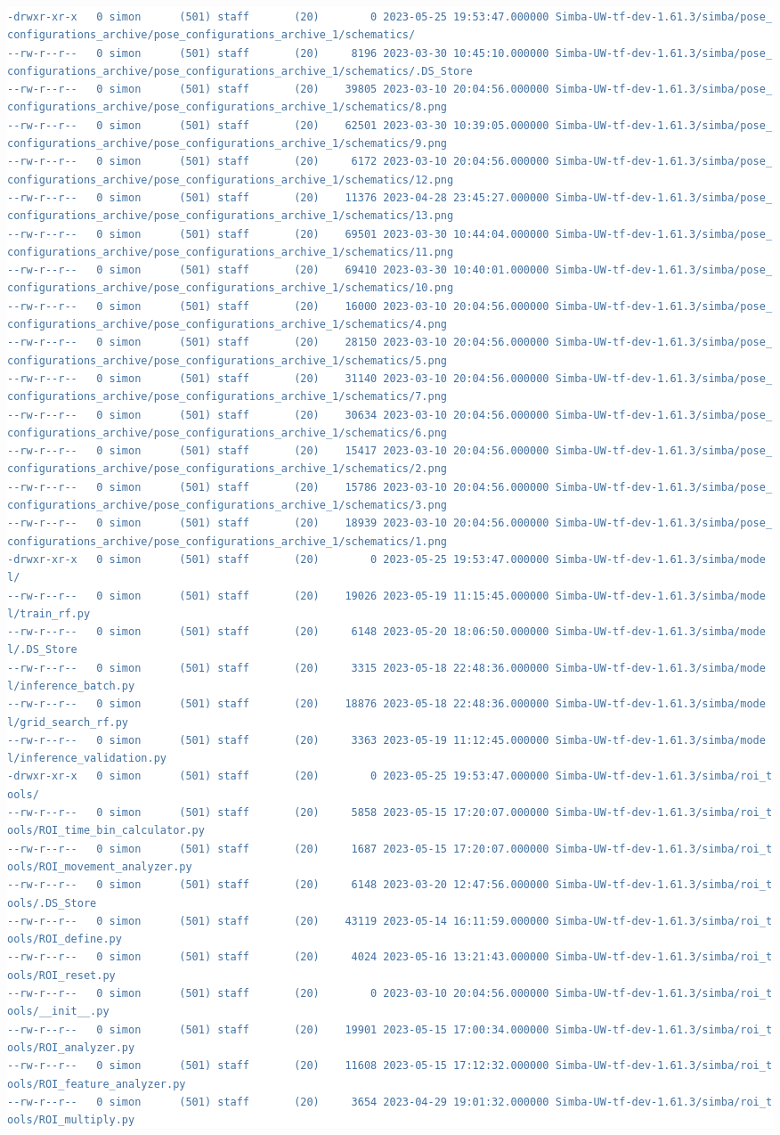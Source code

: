 ```diff
-drwxr-xr-x   0 simon      (501) staff       (20)        0 2023-05-25 19:53:47.000000 Simba-UW-tf-dev-1.61.3/simba/pose_configurations_archive/pose_configurations_archive_1/schematics/
--rw-r--r--   0 simon      (501) staff       (20)     8196 2023-03-30 10:45:10.000000 Simba-UW-tf-dev-1.61.3/simba/pose_configurations_archive/pose_configurations_archive_1/schematics/.DS_Store
--rw-r--r--   0 simon      (501) staff       (20)    39805 2023-03-10 20:04:56.000000 Simba-UW-tf-dev-1.61.3/simba/pose_configurations_archive/pose_configurations_archive_1/schematics/8.png
--rw-r--r--   0 simon      (501) staff       (20)    62501 2023-03-30 10:39:05.000000 Simba-UW-tf-dev-1.61.3/simba/pose_configurations_archive/pose_configurations_archive_1/schematics/9.png
--rw-r--r--   0 simon      (501) staff       (20)     6172 2023-03-10 20:04:56.000000 Simba-UW-tf-dev-1.61.3/simba/pose_configurations_archive/pose_configurations_archive_1/schematics/12.png
--rw-r--r--   0 simon      (501) staff       (20)    11376 2023-04-28 23:45:27.000000 Simba-UW-tf-dev-1.61.3/simba/pose_configurations_archive/pose_configurations_archive_1/schematics/13.png
--rw-r--r--   0 simon      (501) staff       (20)    69501 2023-03-30 10:44:04.000000 Simba-UW-tf-dev-1.61.3/simba/pose_configurations_archive/pose_configurations_archive_1/schematics/11.png
--rw-r--r--   0 simon      (501) staff       (20)    69410 2023-03-30 10:40:01.000000 Simba-UW-tf-dev-1.61.3/simba/pose_configurations_archive/pose_configurations_archive_1/schematics/10.png
--rw-r--r--   0 simon      (501) staff       (20)    16000 2023-03-10 20:04:56.000000 Simba-UW-tf-dev-1.61.3/simba/pose_configurations_archive/pose_configurations_archive_1/schematics/4.png
--rw-r--r--   0 simon      (501) staff       (20)    28150 2023-03-10 20:04:56.000000 Simba-UW-tf-dev-1.61.3/simba/pose_configurations_archive/pose_configurations_archive_1/schematics/5.png
--rw-r--r--   0 simon      (501) staff       (20)    31140 2023-03-10 20:04:56.000000 Simba-UW-tf-dev-1.61.3/simba/pose_configurations_archive/pose_configurations_archive_1/schematics/7.png
--rw-r--r--   0 simon      (501) staff       (20)    30634 2023-03-10 20:04:56.000000 Simba-UW-tf-dev-1.61.3/simba/pose_configurations_archive/pose_configurations_archive_1/schematics/6.png
--rw-r--r--   0 simon      (501) staff       (20)    15417 2023-03-10 20:04:56.000000 Simba-UW-tf-dev-1.61.3/simba/pose_configurations_archive/pose_configurations_archive_1/schematics/2.png
--rw-r--r--   0 simon      (501) staff       (20)    15786 2023-03-10 20:04:56.000000 Simba-UW-tf-dev-1.61.3/simba/pose_configurations_archive/pose_configurations_archive_1/schematics/3.png
--rw-r--r--   0 simon      (501) staff       (20)    18939 2023-03-10 20:04:56.000000 Simba-UW-tf-dev-1.61.3/simba/pose_configurations_archive/pose_configurations_archive_1/schematics/1.png
-drwxr-xr-x   0 simon      (501) staff       (20)        0 2023-05-25 19:53:47.000000 Simba-UW-tf-dev-1.61.3/simba/model/
--rw-r--r--   0 simon      (501) staff       (20)    19026 2023-05-19 11:15:45.000000 Simba-UW-tf-dev-1.61.3/simba/model/train_rf.py
--rw-r--r--   0 simon      (501) staff       (20)     6148 2023-05-20 18:06:50.000000 Simba-UW-tf-dev-1.61.3/simba/model/.DS_Store
--rw-r--r--   0 simon      (501) staff       (20)     3315 2023-05-18 22:48:36.000000 Simba-UW-tf-dev-1.61.3/simba/model/inference_batch.py
--rw-r--r--   0 simon      (501) staff       (20)    18876 2023-05-18 22:48:36.000000 Simba-UW-tf-dev-1.61.3/simba/model/grid_search_rf.py
--rw-r--r--   0 simon      (501) staff       (20)     3363 2023-05-19 11:12:45.000000 Simba-UW-tf-dev-1.61.3/simba/model/inference_validation.py
-drwxr-xr-x   0 simon      (501) staff       (20)        0 2023-05-25 19:53:47.000000 Simba-UW-tf-dev-1.61.3/simba/roi_tools/
--rw-r--r--   0 simon      (501) staff       (20)     5858 2023-05-15 17:20:07.000000 Simba-UW-tf-dev-1.61.3/simba/roi_tools/ROI_time_bin_calculator.py
--rw-r--r--   0 simon      (501) staff       (20)     1687 2023-05-15 17:20:07.000000 Simba-UW-tf-dev-1.61.3/simba/roi_tools/ROI_movement_analyzer.py
--rw-r--r--   0 simon      (501) staff       (20)     6148 2023-03-20 12:47:56.000000 Simba-UW-tf-dev-1.61.3/simba/roi_tools/.DS_Store
--rw-r--r--   0 simon      (501) staff       (20)    43119 2023-05-14 16:11:59.000000 Simba-UW-tf-dev-1.61.3/simba/roi_tools/ROI_define.py
--rw-r--r--   0 simon      (501) staff       (20)     4024 2023-05-16 13:21:43.000000 Simba-UW-tf-dev-1.61.3/simba/roi_tools/ROI_reset.py
--rw-r--r--   0 simon      (501) staff       (20)        0 2023-03-10 20:04:56.000000 Simba-UW-tf-dev-1.61.3/simba/roi_tools/__init__.py
--rw-r--r--   0 simon      (501) staff       (20)    19901 2023-05-15 17:00:34.000000 Simba-UW-tf-dev-1.61.3/simba/roi_tools/ROI_analyzer.py
--rw-r--r--   0 simon      (501) staff       (20)    11608 2023-05-15 17:12:32.000000 Simba-UW-tf-dev-1.61.3/simba/roi_tools/ROI_feature_analyzer.py
--rw-r--r--   0 simon      (501) staff       (20)     3654 2023-04-29 19:01:32.000000 Simba-UW-tf-dev-1.61.3/simba/roi_tools/ROI_multiply.py
```